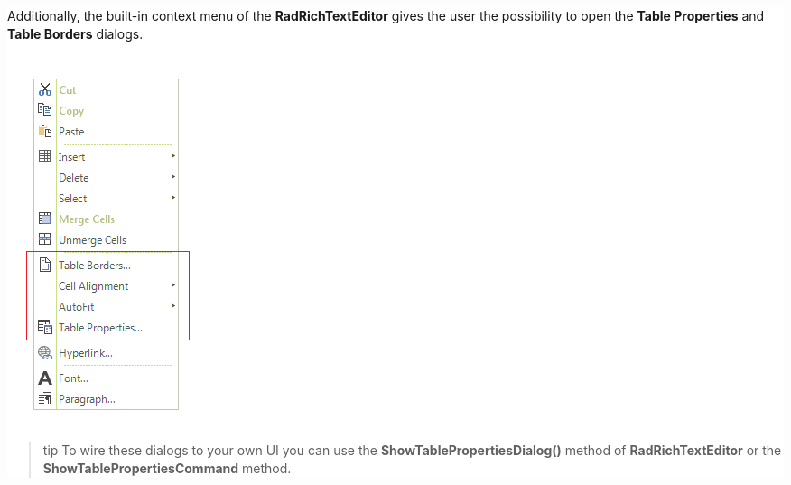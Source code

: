Additionally, the built-in context menu of the __RadRichTextEditor__ gives the user the possibility to open the   __Table Properties__ and __Table Borders__ dialogs.

![richtexteditor-document-elements-table 007](images/richtexteditor-document-elements-table007.png)

>tip To wire these dialogs to your own UI you can use the __ShowTablePropertiesDialog()__ method of __RadRichTextEditor__ or the __ShowTablePropertiesCommand__ method.
>

